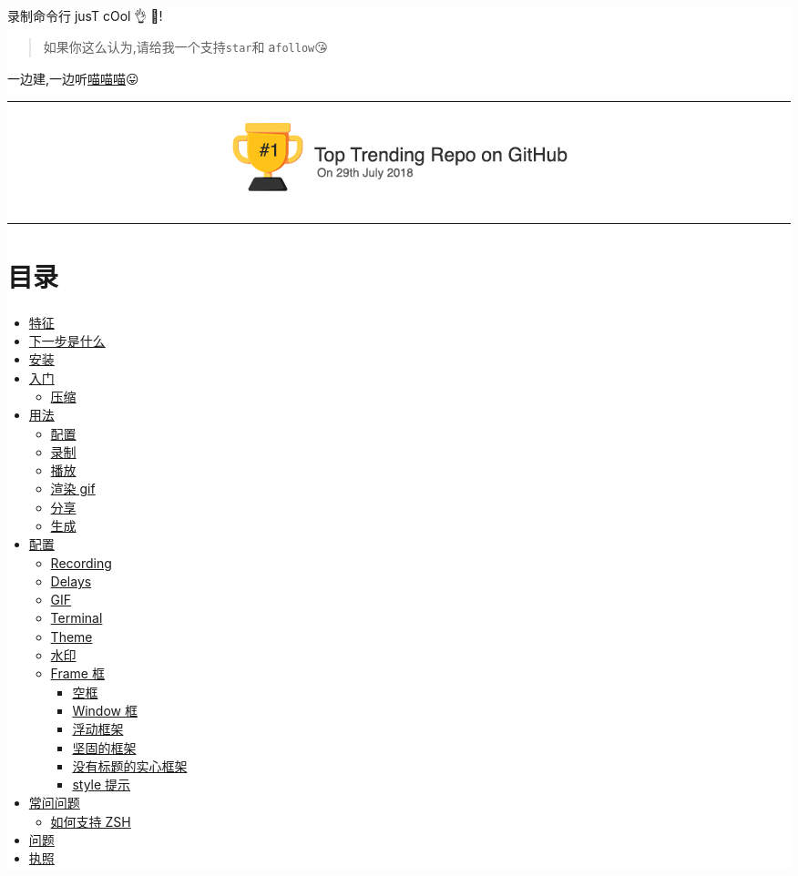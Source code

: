 录制命令行 jusT cOol 👌 🦄!

> 如果你这么认为,请给我一个支持`star`和 a`follow`😘

一边建,一边听[喵喵喵](https://www.youtube.com/watch?v=QH2-TGUlwu4)😛

---

<p align="center"><img src="/img/trending.png?raw=true"/></p>

---

# 目录




- [特征](#%E7%89%B9%E5%BE%81)
- [下一步是什么](#%E4%B8%8B%E4%B8%80%E6%AD%A5%E6%98%AF%E4%BB%80%E4%B9%88)
- [安装](#%E5%AE%89%E8%A3%85)
- [入门](#%E5%85%A5%E9%97%A8)
  - [压缩](#%E5%8E%8B%E7%BC%A9)
- [用法](#%E7%94%A8%E6%B3%95)
  - [配置](#%E9%85%8D%E7%BD%AE)
  - [录制](#%E5%BD%95%E5%88%B6)
  - [播放](#%E6%92%AD%E6%94%BE)
  - [渲染 gif](#%E6%B8%B2%E6%9F%93gif)
  - [分享](#%E5%88%86%E4%BA%AB)
  - [生成](#%E7%94%9F%E6%88%90)
- [配置](#%E9%85%8D%E7%BD%AE-1)
  - [Recording](#recording)
  - [Delays](#delays)
  - [GIF](#gif)
  - [Terminal](#terminal)
  - [Theme](#theme)
  - [水印](#%E6%B0%B4%E5%8D%B0)
  - [Frame 框](#frame-%E6%A1%86)
    - [空框](#%E7%A9%BA%E6%A1%86)
    - [Window 框](#window%E6%A1%86)
    - [浮动框架](#%E6%B5%AE%E5%8A%A8%E6%A1%86%E6%9E%B6)
    - [坚固的框架](#%E5%9D%9A%E5%9B%BA%E7%9A%84%E6%A1%86%E6%9E%B6)
    - [没有标题的实心框架](#%E6%B2%A1%E6%9C%89%E6%A0%87%E9%A2%98%E7%9A%84%E5%AE%9E%E5%BF%83%E6%A1%86%E6%9E%B6)
    - [style 提示](#style%E6%8F%90%E7%A4%BA)
- [常问问题](#%E5%B8%B8%E9%97%AE%E9%97%AE%E9%A2%98)
  - [如何支持 ZSH](#%E5%A6%82%E4%BD%95%E6%94%AF%E6%8C%81zsh)
- [问题](#%E9%97%AE%E9%A2%98)
- [执照](#%E6%89%A7%E7%85%A7)
